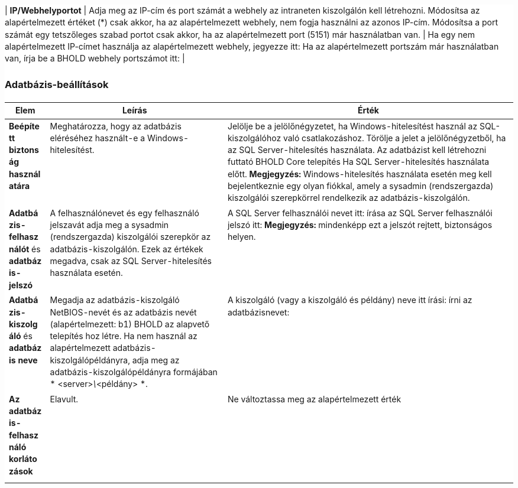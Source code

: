 | **IP/Webhelyportot**                         | Adja meg az IP-cím és port számát a webhely az intraneten kiszolgálón kell létrehozni. Módosítsa az alapértelmezett értéket (\*) csak akkor, ha az alapértelmezett webhely, nem fogja használni az azonos IP-cím. Módosítsa a port számát egy tetszőleges szabad portot csak akkor, ha az alapértelmezett port (5151) már használatban van.             | Ha egy nem alapértelmezett IP-címet használja az alapértelmezett webhely, jegyezze itt: Ha az alapértelmezett portszám már használatban van, írja be a BHOLD webhely portszámot itt: |

### <a name="database-settings"></a>Adatbázis-beállítások

| **Elem**                                       | **Leírás**                                                                                                                                                                                                                                                           | **Érték**                                                                                                                                                                                                                                                                                                                                                                                             |
|------------------------------------------------|---------------------------------------------------------------------------------------------------------------------------------------------------------------------------------------------------------------------------------------------------------------------------|-------------------------------------------------------------------------------------------------------------------------------------------------------------------------------------------------------------------------------------------------------------------------------------------------------------------------------------------------------------------------------------------------------|
| **Beépített biztonság használatára**                    | Meghatározza, hogy az adatbázis eléréséhez használt-e a Windows-hitelesítést.                                                                                                                                                                                                     | Jelölje be a jelölőnégyzetet, ha Windows-hitelesítést használ az SQL-kiszolgálóhoz való csatlakozáshoz. Törölje a jelet a jelölőnégyzetből, ha az SQL Server-hitelesítés használata. Az adatbázist kell létrehozni futtató BHOLD Core telepítés Ha SQL Server-hitelesítés használata előtt. **Megjegyzés:** Windows-hitelesítés használata esetén meg kell bejelentkeznie egy olyan fiókkal, amely a sysadmin (rendszergazda) kiszolgálói szerepkörrel rendelkezik az adatbázis-kiszolgálón. |
| **Adatbázis-felhasználót** és **adatbázis-jelszó** | A felhasználónevet és egy felhasználó jelszavát adja meg a sysadmin (rendszergazda) kiszolgálói szerepkör az adatbázis-kiszolgálón. Ezek az értékek megadva, csak az SQL Server-hitelesítés használata esetén.                                                                                               | A SQL Server felhasználói nevet itt: írása az SQL Server felhasználói jelszó itt: **Megjegyzés:** mindenképp ezt a jelszót rejtett, biztonságos helyen.                                                                                                                                                                                                                                                  |
| **Adatbázis-kiszolgáló** és **adatbázis neve**   | Megadja az adatbázis-kiszolgáló NetBIOS-nevét és az adatbázis nevét (alapértelmezett: b1) BHOLD az alapvető telepítés hoz létre. Ha nem használ az alapértelmezett adatbázis-kiszolgálópéldányra, adja meg az adatbázis-kiszolgálópéldányra formájában * \<server\>*\\*\<példány\> *. | A kiszolgáló (vagy a kiszolgáló és példány) neve itt írási: írni az adatbázisnevet:                                                                                                                                                                                                                                                                                                                   |
| **Az adatbázis-felhasználó korlátozások**    | Elavult.                                                                                                                                                                                                                                                                 | Ne változtassa meg az alapértelmezett érték                                                                                                                                                                                                                                                                                                                                                                       |
|                                                |                                                                                                                                                                                                                                                                           |                                                                                                                                                                                                                                                                                                                                                                                                       |